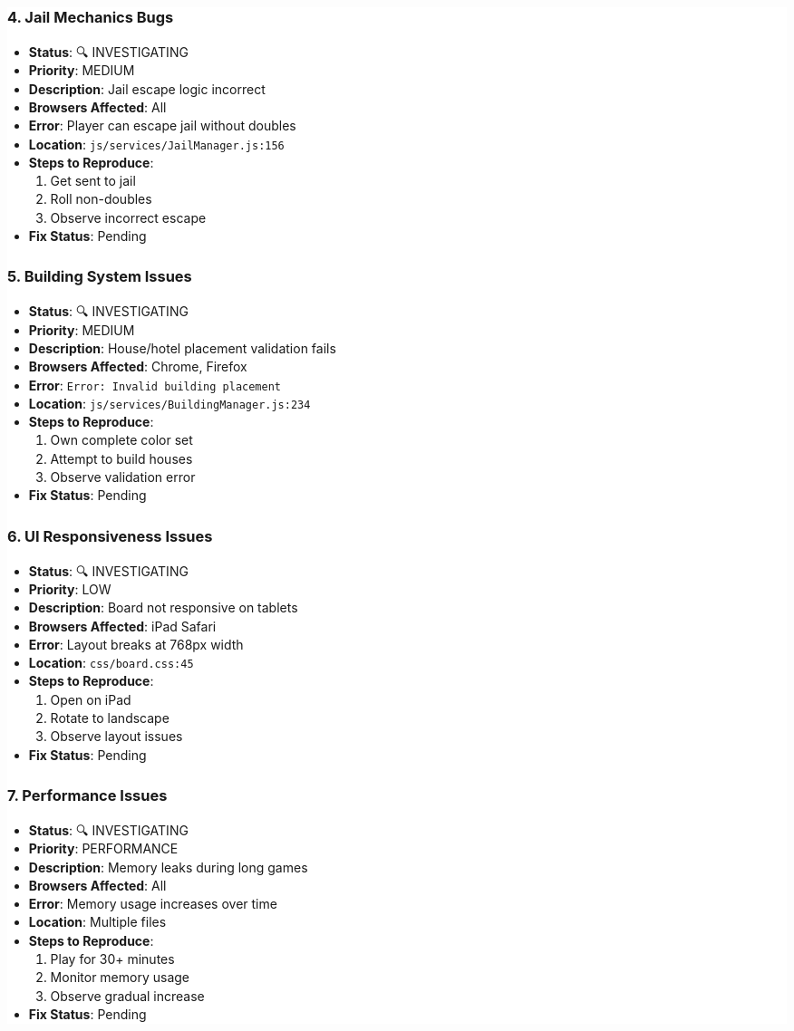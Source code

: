 ### 4. Jail Mechanics Bugs
- **Status**: 🔍 INVESTIGATING
- **Priority**: MEDIUM
- **Description**: Jail escape logic incorrect
- **Browsers Affected**: All
- **Error**: Player can escape jail without doubles
- **Location**: `js/services/JailManager.js:156`
- **Steps to Reproduce**:
  1. Get sent to jail
  2. Roll non-doubles
  3. Observe incorrect escape
- **Fix Status**: Pending

### 5. Building System Issues
- **Status**: 🔍 INVESTIGATING
- **Priority**: MEDIUM
- **Description**: House/hotel placement validation fails
- **Browsers Affected**: Chrome, Firefox
- **Error**: `Error: Invalid building placement`
- **Location**: `js/services/BuildingManager.js:234`
- **Steps to Reproduce**:
  1. Own complete color set
  2. Attempt to build houses
  3. Observe validation error
- **Fix Status**: Pending

### 6. UI Responsiveness Issues
- **Status**: 🔍 INVESTIGATING
- **Priority**: LOW
- **Description**: Board not responsive on tablets
- **Browsers Affected**: iPad Safari
- **Error**: Layout breaks at 768px width
- **Location**: `css/board.css:45`
- **Steps to Reproduce**:
  1. Open on iPad
  2. Rotate to landscape
  3. Observe layout issues
- **Fix Status**: Pending

### 7. Performance Issues
- **Status**: 🔍 INVESTIGATING
- **Priority**: PERFORMANCE
- **Description**: Memory leaks during long games
- **Browsers Affected**: All
- **Error**: Memory usage increases over time
- **Location**: Multiple files
- **Steps to Reproduce**:
  1. Play for 30+ minutes
  2. Monitor memory usage
  3. Observe gradual increase
- **Fix Status**: Pending
